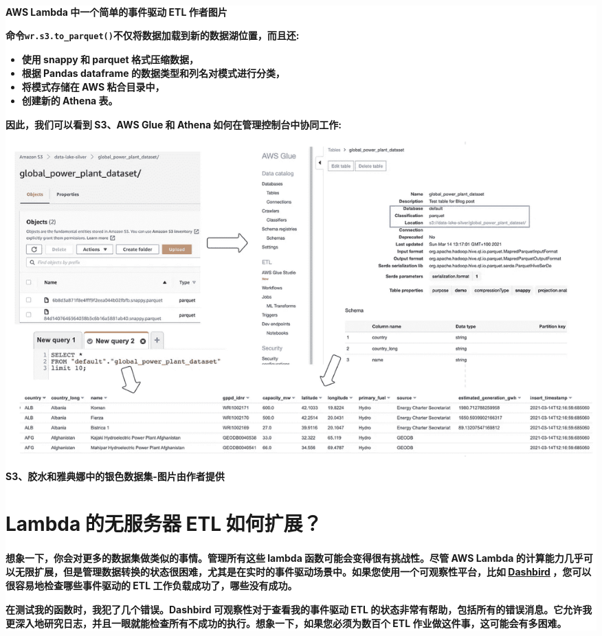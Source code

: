 **AWS Lambda 中一个简单的事件驱动 ETL 作者图片**

**命令`wr.s3.to_parquet()`不仅将数据加载到新的数据湖位置，而且还:**

*   **使用 snappy 和 parquet 格式压缩数据，**
*   **根据 Pandas dataframe 的数据类型和列名对模式进行分类，**
*   **将模式存储在 AWS 粘合目录中，**
*   **创建新的 Athena 表。**

**因此，我们可以看到 S3、AWS Glue 和 Athena 如何在管理控制台中协同工作:**

**![](img/55389bc61a6009024bb844e343461d2f.png)**

**S3、胶水和雅典娜中的银色数据集-图片由作者提供**

# **Lambda 的无服务器 ETL 如何扩展？**

**想象一下，你会对更多的数据集做类似的事情。管理所有这些 lambda 函数可能会变得很有挑战性。尽管 AWS Lambda 的计算能力几乎可以无限扩展，但是管理数据转换的状态很困难，尤其是在实时的事件驱动场景中。如果您使用一个可观察性平台，比如 [Dashbird](https://dashbird.io/) ，您可以很容易地检查哪些事件驱动的 ETL 工作负载成功了，哪些没有成功。**

**在测试我的函数时，我犯了几个错误。Dashbird 可观察性对于查看我的事件驱动 ETL 的状态非常有帮助，包括所有的错误消息。它允许我更深入地研究日志，并且一眼就能检查所有不成功的执行。想象一下，如果您必须为数百个 ETL 作业做这件事，这可能会有多困难。**
